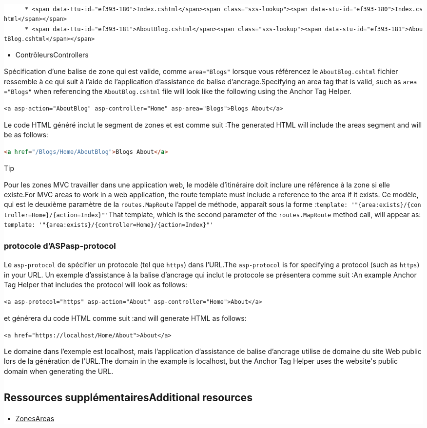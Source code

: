           * <span data-ttu-id="ef393-180">Index.cshtml</span><span class="sxs-lookup"><span data-stu-id="ef393-180">Index.cshtml</span></span>
          * <span data-ttu-id="ef393-181">AboutBlog.cshtml</span><span class="sxs-lookup"><span data-stu-id="ef393-181">AboutBlog.cshtml</span></span>
  * <span data-ttu-id="ef393-182">Contrôleurs</span><span class="sxs-lookup"><span data-stu-id="ef393-182">Controllers</span></span>

<span data-ttu-id="ef393-183">Spécification d’une balise de zone qui est valide, comme ```area="Blogs"``` lorsque vous référencez le ```AboutBlog.cshtml``` fichier ressemble à ce qui suit à l’aide de l’application d’assistance de balise d’ancrage.</span><span class="sxs-lookup"><span data-stu-id="ef393-183">Specifying an area tag that is valid, such as ```area="Blogs"``` when referencing the ```AboutBlog.cshtml``` file will look like the following using the Anchor Tag Helper.</span></span>

```cshtml
<a asp-action="AboutBlog" asp-controller="Home" asp-area="Blogs">Blogs About</a>
```

<span data-ttu-id="ef393-184">Le code HTML généré inclut le segment de zones et est comme suit :</span><span class="sxs-lookup"><span data-stu-id="ef393-184">The generated HTML will include the areas segment and will be as follows:</span></span>

```html
<a href="/Blogs/Home/AboutBlog">Blogs About</a>
```

> [!TIP]
> <span data-ttu-id="ef393-185">Pour les zones MVC travailler dans une application web, le modèle d’itinéraire doit inclure une référence à la zone si elle existe.</span><span class="sxs-lookup"><span data-stu-id="ef393-185">For MVC areas to work in a web application, the route template must include a reference to the area if it exists.</span></span> <span data-ttu-id="ef393-186">Ce modèle, qui est le deuxième paramètre de la `routes.MapRoute` l’appel de méthode, apparaît sous la forme :`template: '"{area:exists}/{controller=Home}/{action=Index}"'`</span><span class="sxs-lookup"><span data-stu-id="ef393-186">That template, which is the second parameter of the `routes.MapRoute` method call, will appear as: `template: '"{area:exists}/{controller=Home}/{action=Index}"'`</span></span>

### <a name="asp-protocol"></a><span data-ttu-id="ef393-187">protocole d’ASP</span><span class="sxs-lookup"><span data-stu-id="ef393-187">asp-protocol</span></span>

<span data-ttu-id="ef393-188">Le `asp-protocol` de spécifier un protocole (tel que `https`) dans l’URL.</span><span class="sxs-lookup"><span data-stu-id="ef393-188">The `asp-protocol` is for specifying a protocol (such as `https`) in your URL.</span></span> <span data-ttu-id="ef393-189">Un exemple d’assistance à la balise d’ancrage qui inclut le protocole se présentera comme suit :</span><span class="sxs-lookup"><span data-stu-id="ef393-189">An example Anchor Tag Helper that includes the protocol will look as follows:</span></span>

```<a asp-protocol="https" asp-action="About" asp-controller="Home">About</a>```

<span data-ttu-id="ef393-190">et générera du code HTML comme suit :</span><span class="sxs-lookup"><span data-stu-id="ef393-190">and will generate HTML as follows:</span></span>

```<a href="https://localhost/Home/About">About</a>```

<span data-ttu-id="ef393-191">Le domaine dans l’exemple est localhost, mais l’application d’assistance de balise d’ancrage utilise de domaine du site Web public lors de la génération de l’URL.</span><span class="sxs-lookup"><span data-stu-id="ef393-191">The domain in the example is localhost, but the Anchor Tag Helper uses the website's public domain when generating the URL.</span></span>

## <a name="additional-resources"></a><span data-ttu-id="ef393-192">Ressources supplémentaires</span><span class="sxs-lookup"><span data-stu-id="ef393-192">Additional resources</span></span>

* [<span data-ttu-id="ef393-193">Zones</span><span class="sxs-lookup"><span data-stu-id="ef393-193">Areas</span></span>](xref:mvc/controllers/areas)
